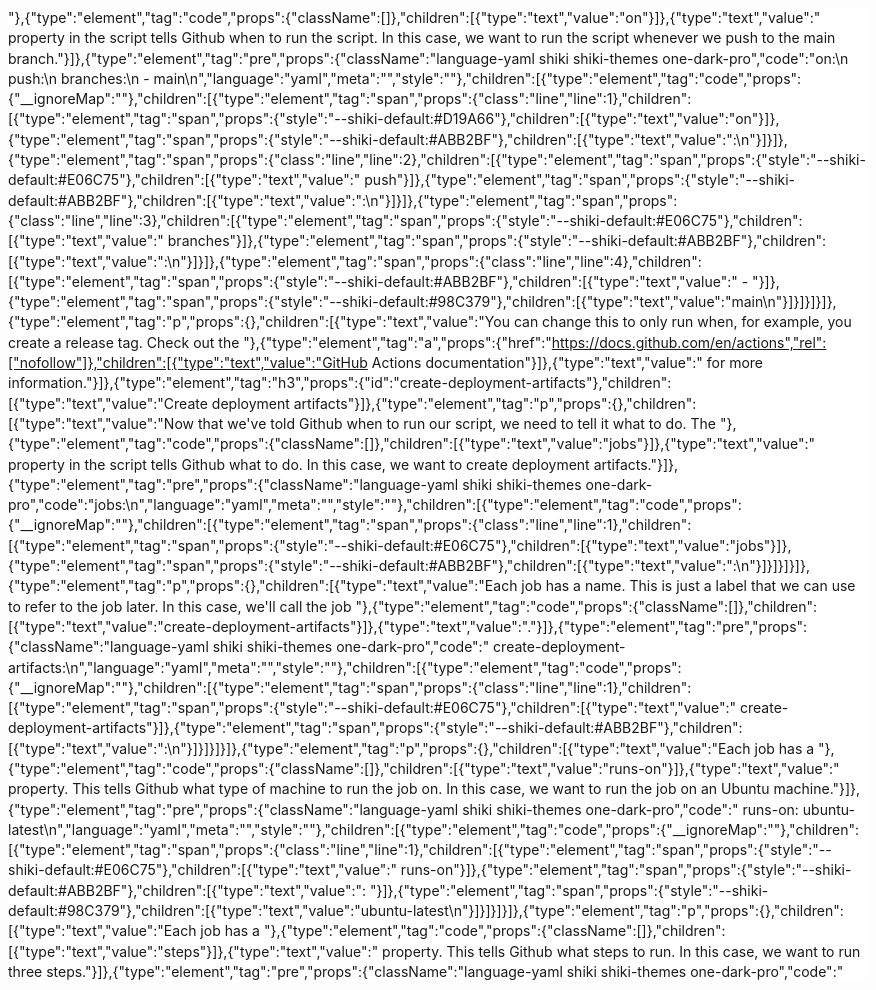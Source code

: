 "},{"type":"element","tag":"code","props":{"className":[]},"children":[{"type":"text","value":"on"}]},{"type":"text","value":" property in the script tells Github when to run the script. In this case, we want to run the script whenever we push to the main branch."}]},{"type":"element","tag":"pre","props":{"className":"language-yaml shiki shiki-themes one-dark-pro","code":"on:\n  push:\n    branches:\n      - main\n","language":"yaml","meta":"","style":""},"children":[{"type":"element","tag":"code","props":{"__ignoreMap":""},"children":[{"type":"element","tag":"span","props":{"class":"line","line":1},"children":[{"type":"element","tag":"span","props":{"style":"--shiki-default:#D19A66"},"children":[{"type":"text","value":"on"}]},{"type":"element","tag":"span","props":{"style":"--shiki-default:#ABB2BF"},"children":[{"type":"text","value":":\n"}]}]},{"type":"element","tag":"span","props":{"class":"line","line":2},"children":[{"type":"element","tag":"span","props":{"style":"--shiki-default:#E06C75"},"children":[{"type":"text","value":"  push"}]},{"type":"element","tag":"span","props":{"style":"--shiki-default:#ABB2BF"},"children":[{"type":"text","value":":\n"}]}]},{"type":"element","tag":"span","props":{"class":"line","line":3},"children":[{"type":"element","tag":"span","props":{"style":"--shiki-default:#E06C75"},"children":[{"type":"text","value":"    branches"}]},{"type":"element","tag":"span","props":{"style":"--shiki-default:#ABB2BF"},"children":[{"type":"text","value":":\n"}]}]},{"type":"element","tag":"span","props":{"class":"line","line":4},"children":[{"type":"element","tag":"span","props":{"style":"--shiki-default:#ABB2BF"},"children":[{"type":"text","value":"      - "}]},{"type":"element","tag":"span","props":{"style":"--shiki-default:#98C379"},"children":[{"type":"text","value":"main\n"}]}]}]}]},{"type":"element","tag":"p","props":{},"children":[{"type":"text","value":"You can change this to only run when, for example, you create a release tag. Check out the "},{"type":"element","tag":"a","props":{"href":"https://docs.github.com/en/actions","rel":["nofollow"]},"children":[{"type":"text","value":"GitHub Actions documentation"}]},{"type":"text","value":" for more information."}]},{"type":"element","tag":"h3","props":{"id":"create-deployment-artifacts"},"children":[{"type":"text","value":"Create deployment artifacts"}]},{"type":"element","tag":"p","props":{},"children":[{"type":"text","value":"Now that we've told Github when to run our script, we need to tell it what to do. The "},{"type":"element","tag":"code","props":{"className":[]},"children":[{"type":"text","value":"jobs"}]},{"type":"text","value":" property in the script tells Github what to do. In this case, we want to create deployment artifacts."}]},{"type":"element","tag":"pre","props":{"className":"language-yaml shiki shiki-themes one-dark-pro","code":"jobs:\n","language":"yaml","meta":"","style":""},"children":[{"type":"element","tag":"code","props":{"__ignoreMap":""},"children":[{"type":"element","tag":"span","props":{"class":"line","line":1},"children":[{"type":"element","tag":"span","props":{"style":"--shiki-default:#E06C75"},"children":[{"type":"text","value":"jobs"}]},{"type":"element","tag":"span","props":{"style":"--shiki-default:#ABB2BF"},"children":[{"type":"text","value":":\n"}]}]}]}]},{"type":"element","tag":"p","props":{},"children":[{"type":"text","value":"Each job has a name. This is just a label that we can use to refer to the job later. In this case, we'll call the job "},{"type":"element","tag":"code","props":{"className":[]},"children":[{"type":"text","value":"create-deployment-artifacts"}]},{"type":"text","value":"."}]},{"type":"element","tag":"pre","props":{"className":"language-yaml shiki shiki-themes one-dark-pro","code":"  create-deployment-artifacts:\n","language":"yaml","meta":"","style":""},"children":[{"type":"element","tag":"code","props":{"__ignoreMap":""},"children":[{"type":"element","tag":"span","props":{"class":"line","line":1},"children":[{"type":"element","tag":"span","props":{"style":"--shiki-default:#E06C75"},"children":[{"type":"text","value":"  create-deployment-artifacts"}]},{"type":"element","tag":"span","props":{"style":"--shiki-default:#ABB2BF"},"children":[{"type":"text","value":":\n"}]}]}]}]},{"type":"element","tag":"p","props":{},"children":[{"type":"text","value":"Each job has a "},{"type":"element","tag":"code","props":{"className":[]},"children":[{"type":"text","value":"runs-on"}]},{"type":"text","value":" property. This tells Github what type of machine to run the job on. In this case, we want to run the job on an Ubuntu machine."}]},{"type":"element","tag":"pre","props":{"className":"language-yaml shiki shiki-themes one-dark-pro","code":"    runs-on: ubuntu-latest\n","language":"yaml","meta":"","style":""},"children":[{"type":"element","tag":"code","props":{"__ignoreMap":""},"children":[{"type":"element","tag":"span","props":{"class":"line","line":1},"children":[{"type":"element","tag":"span","props":{"style":"--shiki-default:#E06C75"},"children":[{"type":"text","value":"    runs-on"}]},{"type":"element","tag":"span","props":{"style":"--shiki-default:#ABB2BF"},"children":[{"type":"text","value":": "}]},{"type":"element","tag":"span","props":{"style":"--shiki-default:#98C379"},"children":[{"type":"text","value":"ubuntu-latest\n"}]}]}]}]},{"type":"element","tag":"p","props":{},"children":[{"type":"text","value":"Each job has a "},{"type":"element","tag":"code","props":{"className":[]},"children":[{"type":"text","value":"steps"}]},{"type":"text","value":" property. This tells Github what steps to run. In this case, we want to run three steps."}]},{"type":"element","tag":"pre","props":{"className":"language-yaml shiki shiki-themes one-dark-pro","code":"